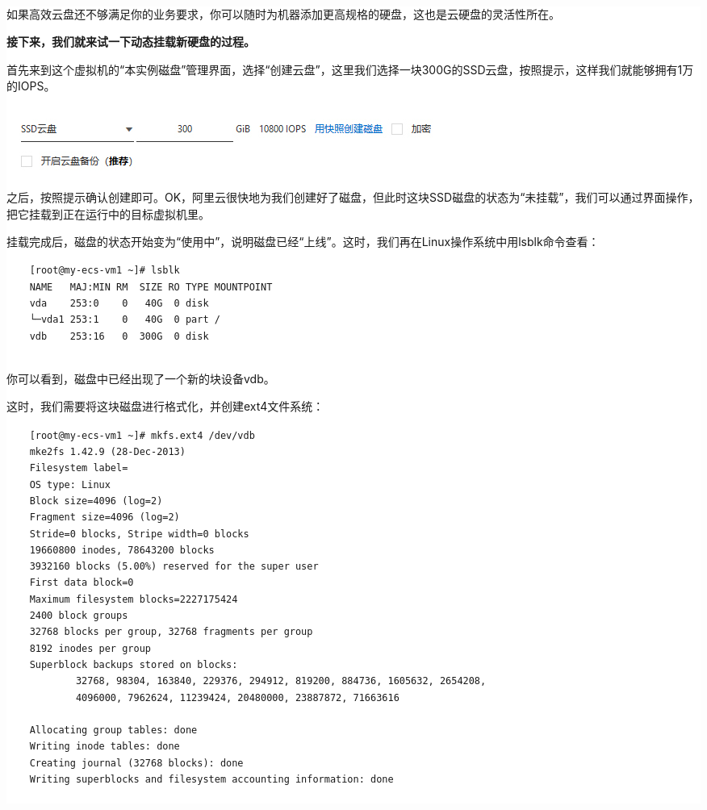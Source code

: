 如果高效云盘还不够满足你的业务要求，你可以随时为机器添加更高规格的硬盘，这也是云硬盘的灵活性所在。

**接下来，我们就来试一下动态挂载新硬盘的过程。**

首先来到这个虚拟机的“本实例磁盘”管理界面，选择“创建云盘”，这里我们选择一块300G的SSD云盘，按照提示，这样我们就能够拥有1万的IOPS。

![](./httpsstatic001geekbangorgresourceimage3f6c3fb419666c386c7582b17821bd3efc6c.jpg)

之后，按照提示确认创建即可。OK，阿里云很快地为我们创建好了磁盘，但此时这块SSD磁盘的状态为“未挂载”，我们可以通过界面操作，把它挂载到正在运行中的目标虚拟机里。

挂载完成后，磁盘的状态开始变为“使用中”，说明磁盘已经“上线”。这时，我们再在Linux操作系统中用lsblk命令查看：

```
    [root@my-ecs-vm1 ~]# lsblk
    NAME   MAJ:MIN RM  SIZE RO TYPE MOUNTPOINT
    vda    253:0    0   40G  0 disk
    └─vda1 253:1    0   40G  0 part /
    vdb    253:16   0  300G  0 disk
    

```

你可以看到，磁盘中已经出现了一个新的块设备vdb。

这时，我们需要将这块磁盘进行格式化，并创建ext4文件系统：

```
    [root@my-ecs-vm1 ~]# mkfs.ext4 /dev/vdb
    mke2fs 1.42.9 (28-Dec-2013)
    Filesystem label=
    OS type: Linux
    Block size=4096 (log=2)
    Fragment size=4096 (log=2)
    Stride=0 blocks, Stripe width=0 blocks
    19660800 inodes, 78643200 blocks
    3932160 blocks (5.00%) reserved for the super user
    First data block=0
    Maximum filesystem blocks=2227175424
    2400 block groups
    32768 blocks per group, 32768 fragments per group
    8192 inodes per group
    Superblock backups stored on blocks:
            32768, 98304, 163840, 229376, 294912, 819200, 884736, 1605632, 2654208,
            4096000, 7962624, 11239424, 20480000, 23887872, 71663616
    
    Allocating group tables: done
    Writing inode tables: done
    Creating journal (32768 blocks): done
    Writing superblocks and filesystem accounting information: done
    

```
